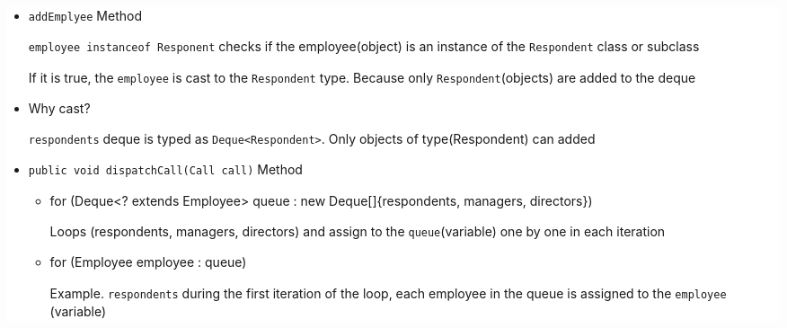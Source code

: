 - `addEmplyee` Method

    `employee instanceof Responent` checks if the employee(object) is an instance of the `Respondent` class or subclass

    If it is true, the `employee` is cast to the `Respondent` type. Because only `Respondent`(objects) are added to the deque

- Why cast?

    `respondents` deque is typed as `Deque<Respondent>`. Only objects of type(Respondent) can added

- `public void dispatchCall(Call call)` Method

    - for (Deque<? extends Employee> queue : new Deque[]{respondents, managers, directors})

        Loops (respondents, managers, directors) and assign to the `queue`(variable) one by one in each iteration

    - for (Employee employee : queue)

        Example. `respondents` during the first iteration of the loop, each employee in the queue is assigned to the `employee`(variable)

